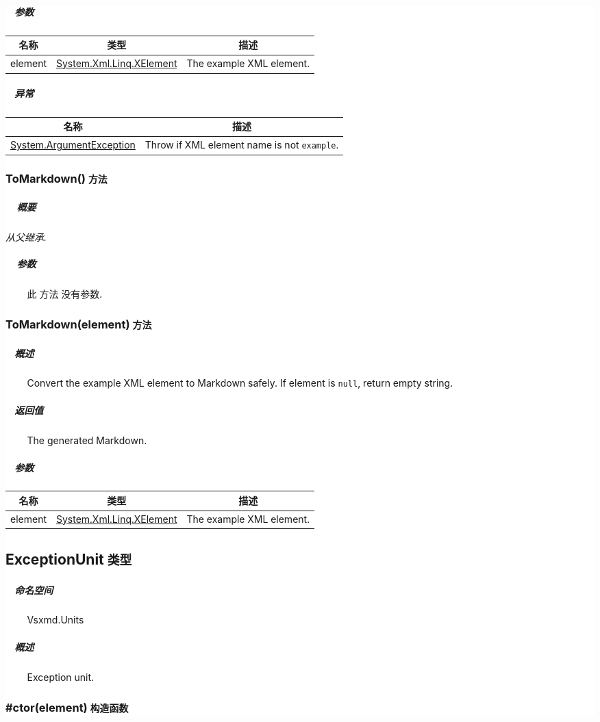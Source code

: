 ##### &nbsp;&nbsp;&nbsp;&nbsp;参数

| 名称 | 类型 | 描述 |
| ---- | ---- | ----------- |
| element | [System.Xml.Linq.XElement](http://msdn.microsoft.com/query/dev14.query?appId=Dev14IDEF1&l=EN-US&k=k:System.Xml.Linq.XElement 'System.Xml.Linq.XElement') | The example XML element. |

##### &nbsp;&nbsp;&nbsp;&nbsp;异常

| 名称 | 描述 |
| ---- | ----------- |
| [System.ArgumentException](http://msdn.microsoft.com/query/dev14.query?appId=Dev14IDEF1&l=EN-US&k=k:System.ArgumentException 'System.ArgumentException') | Throw if XML element name is not `example`. |

<a name='M-Vsxmd-Units-ExampleUnit-ToMarkdown'></a>
### ToMarkdown() `方法`

##### &nbsp;&nbsp;&nbsp;&nbsp;&nbsp;概要

*从父继承.*

##### &nbsp;&nbsp;&nbsp;&nbsp;&nbsp;参数

&nbsp;&nbsp;&nbsp;&nbsp;&nbsp;&nbsp;&nbsp;&nbsp;此 方法 没有参数.

<a name='M-Vsxmd-Units-ExampleUnit-ToMarkdown-System-Xml-Linq-XElement-'></a>
### ToMarkdown(element) `方法`

##### &nbsp;&nbsp;&nbsp;&nbsp;概述

&nbsp;&nbsp;&nbsp;&nbsp;&nbsp;&nbsp;&nbsp;&nbsp;Convert the example XML element to Markdown safely.
If element is `null`, return empty string.

##### &nbsp;&nbsp;&nbsp;&nbsp;返回值

&nbsp;&nbsp;&nbsp;&nbsp;&nbsp;&nbsp;&nbsp;&nbsp;The generated Markdown.

##### &nbsp;&nbsp;&nbsp;&nbsp;参数

| 名称 | 类型 | 描述 |
| ---- | ---- | ----------- |
| element | [System.Xml.Linq.XElement](http://msdn.microsoft.com/query/dev14.query?appId=Dev14IDEF1&l=EN-US&k=k:System.Xml.Linq.XElement 'System.Xml.Linq.XElement') | The example XML element. |

<a name='T-Vsxmd-Units-ExceptionUnit'></a>
## ExceptionUnit `类型`

##### &nbsp;&nbsp;&nbsp;&nbsp;命名空间

&nbsp;&nbsp;&nbsp;&nbsp;&nbsp;&nbsp;&nbsp;&nbsp;Vsxmd.Units

##### &nbsp;&nbsp;&nbsp;&nbsp;概述

&nbsp;&nbsp;&nbsp;&nbsp;&nbsp;&nbsp;&nbsp;&nbsp;Exception unit.

<a name='M-Vsxmd-Units-ExceptionUnit-#ctor-System-Xml-Linq-XElement-'></a>
### #ctor(element) `构造函数`
